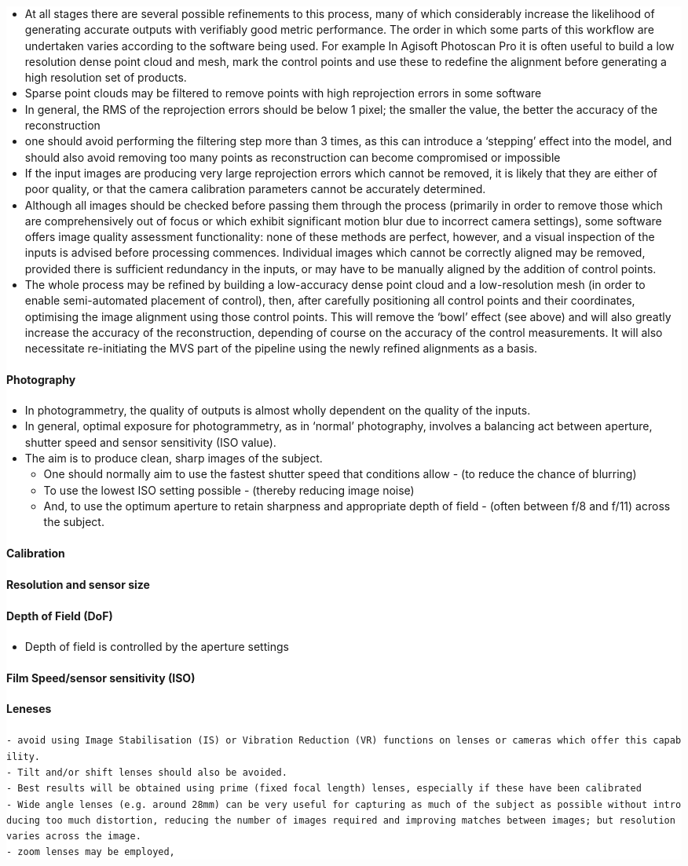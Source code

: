 - At all stages there are several possible refinements to this process, many of which considerably increase the likelihood of generating accurate outputs with verifiably good metric performance. The order in which some parts of this workflow are undertaken varies according to the software being used. For example In Agisoft Photoscan Pro it is often useful to build a low resolution dense point cloud and mesh, mark the control points and use these to redefine the alignment before generating a high resolution set of products.
- Sparse point clouds may be filtered to remove points with high reprojection errors in some software
- In general, the RMS of the reprojection errors should be below 1 pixel; the smaller the value, the better the accuracy of the reconstruction
- one should avoid performing the filtering step more than 3 times, as this can introduce a ‘stepping’ effect into the model, and should also avoid removing too many points as reconstruction can become compromised or impossible
-  If the input images are producing very large reprojection errors which cannot be removed, it is likely that they are either of poor quality, or that the camera calibration parameters cannot be accurately determined.
- Although all images should be checked before passing them through the process (primarily in
order to remove those which are comprehensively out of focus or which exhibit significant
motion blur due to incorrect camera settings), some software offers image quality
assessment functionality: none of these methods are perfect, however, and a visual
inspection of the inputs is advised before processing commences. Individual images which
cannot be correctly aligned may be removed, provided there is sufficient redundancy in the
inputs, or may have to be manually aligned by the addition of control points.
- The whole process may be refined by building a low-accuracy dense point cloud and a low-resolution
mesh (in order to enable semi-automated placement of control), then, after carefully positioning all control points and their coordinates, optimising the image alignment using those control points. This will remove the ‘bowl’ effect (see above) and will also greatly increase the accuracy of the reconstruction, depending of course on the accuracy of the control measurements. It will also necessitate re-initiating the MVS part of the pipeline using the newly refined alignments as a basis.

#### Photography
* In photogrammetry, the quality of outputs is almost wholly dependent on the quality of the
inputs.
* In general, optimal exposure for photogrammetry, as in ‘normal’ photography, involves a
balancing act between aperture, shutter speed and sensor sensitivity (ISO value).
* The aim is to produce clean, sharp images of the subject.
  - One should normally aim to use the fastest shutter speed that conditions allow - (to reduce the chance of blurring)
  - To use the lowest ISO setting possible - (thereby reducing image noise)
  - And, to use the optimum aperture to retain sharpness and appropriate depth of field - (often between f/8 and f/11) across the subject.
#### Calibration
#### Resolution and sensor size
#### Depth of Field (DoF)
  - Depth of field is controlled by the aperture settings
#### Film Speed/sensor sensitivity (ISO)
#### Leneses
	- avoid using Image Stabilisation (IS) or Vibration Reduction (VR) functions on lenses or cameras which offer this capability.
	- Tilt and/or shift lenses should also be avoided.
	- Best results will be obtained using prime (fixed focal length) lenses, especially if these have been calibrated
	- Wide angle lenses (e.g. around 28mm) can be very useful for capturing as much of the subject as possible without introducing too much distortion, reducing the number of images required and improving matches between images; but resolution varies across the image.
	- zoom lenses may be employed,